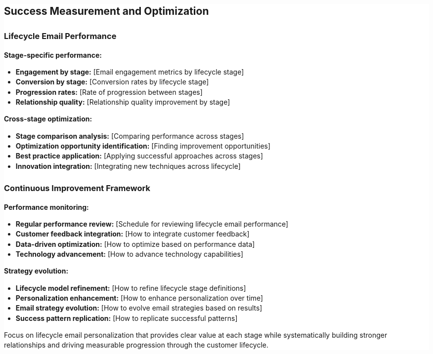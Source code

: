 ## Success Measurement and Optimization

### Lifecycle Email Performance
**Stage-specific performance:**
- **Engagement by stage:** [Email engagement metrics by lifecycle stage]
- **Conversion by stage:** [Conversion rates by lifecycle stage]
- **Progression rates:** [Rate of progression between stages]
- **Relationship quality:** [Relationship quality improvement by stage]

**Cross-stage optimization:**
- **Stage comparison analysis:** [Comparing performance across stages]
- **Optimization opportunity identification:** [Finding improvement opportunities]
- **Best practice application:** [Applying successful approaches across stages]
- **Innovation integration:** [Integrating new techniques across lifecycle]

### Continuous Improvement Framework
**Performance monitoring:**
- **Regular performance review:** [Schedule for reviewing lifecycle email performance]
- **Customer feedback integration:** [How to integrate customer feedback]
- **Data-driven optimization:** [How to optimize based on performance data]
- **Technology advancement:** [How to advance technology capabilities]

**Strategy evolution:**
- **Lifecycle model refinement:** [How to refine lifecycle stage definitions]
- **Personalization enhancement:** [How to enhance personalization over time]
- **Email strategy evolution:** [How to evolve email strategies based on results]
- **Success pattern replication:** [How to replicate successful patterns]

Focus on lifecycle email personalization that provides clear value at each stage while systematically building stronger relationships and driving measurable progression through the customer lifecycle.